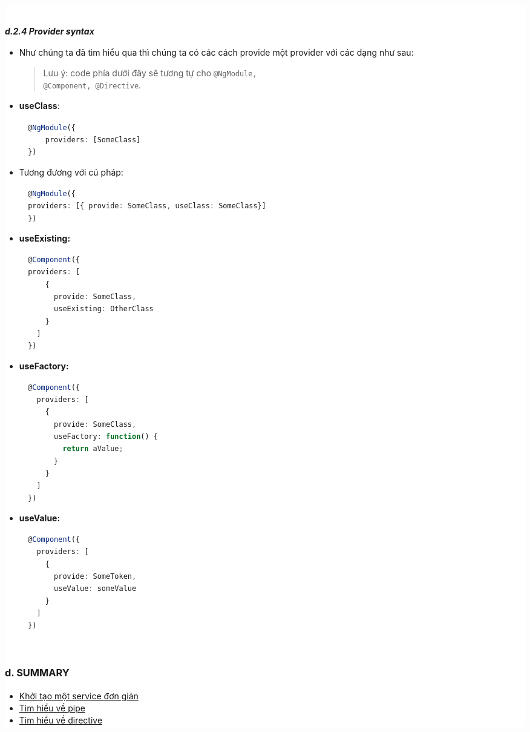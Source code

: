 <br>

<i>**d.2.4 Provider syntax**</i>
- Như chúng ta đã tìm hiểu qua thì chúng ta có các cách provide một provider với các dạng như sau:

  > Lưu ý: code phía dưới đây sẽ tương tự cho <code>@NgModule, @Component, @Directive</code>.

- **useClass**:

  ```typescript
    @NgModule({
        providers: [SomeClass]
    })
  ```

- Tương đương với cú pháp:

  ```typescript
    @NgModule({
    providers: [{ provide: SomeClass, useClass: SomeClass}]
    })
  ```

- **useExisting:**

  ```typescript
    @Component({
    providers: [
        {
          provide: SomeClass,
          useExisting: OtherClass
        }
      ]
    })
  ```

- **useFactory:**

  ```typescript
    @Component({
      providers: [
        {
          provide: SomeClass,
          useFactory: function() {
            return aValue;
          }
        }
      ]
    })
  ```

- **useValue:**

  ```typescript
    @Component({
      providers: [
        {
          provide: SomeToken,
          useValue: someValue
        }
      ]
    })
  ```

<br>

### **d. SUMMARY**
- [Khởi tạo một service đơn giản](https://viettuts.vn/angular7/service-trong-angular7)
- [Tìm hiểu về pipe](https://viblo.asia/p/tim-hieu-pipe-trong-angular-GrLZD332Kk0)
- [Tìm hiểu về directive](https://viblo.asia/p/tim-hieu-co-ban-ve-directives-trong-angular-ByEZk2roKQ0)